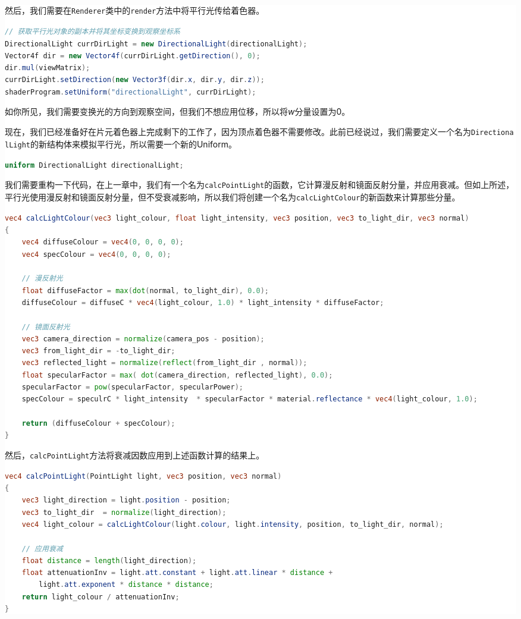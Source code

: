 然后，我们需要在`Renderer`类中的`render`方法中将平行光传给着色器。

```java
// 获取平行光对象的副本并将其坐标变换到观察坐标系
DirectionalLight currDirLight = new DirectionalLight(directionalLight);
Vector4f dir = new Vector4f(currDirLight.getDirection(), 0);
dir.mul(viewMatrix);
currDirLight.setDirection(new Vector3f(dir.x, dir.y, dir.z));
shaderProgram.setUniform("directionalLight", currDirLight);
```

如你所见，我们需要变换光的方向到观察空间，但我们不想应用位移，所以将$w$分量设置为$0$。

现在，我们已经准备好在片元着色器上完成剩下的工作了，因为顶点着色器不需要修改。此前已经说过，我们需要定义一个名为`DirectionalLight`的新结构体来模拟平行光，所以需要一个新的Uniform。

```glsl
uniform DirectionalLight directionalLight;
```

我们需要重构一下代码，在上一章中，我们有一个名为`calcPointLight`的函数，它计算漫反射和镜面反射分量，并应用衰减。但如上所述，平行光使用漫反射和镜面反射分量，但不受衰减影响，所以我们将创建一个名为`calcLightColour`的新函数来计算那些分量。

```glsl
vec4 calcLightColour(vec3 light_colour, float light_intensity, vec3 position, vec3 to_light_dir, vec3 normal)
{
    vec4 diffuseColour = vec4(0, 0, 0, 0);
    vec4 specColour = vec4(0, 0, 0, 0);

    // 漫反射光
    float diffuseFactor = max(dot(normal, to_light_dir), 0.0);
    diffuseColour = diffuseC * vec4(light_colour, 1.0) * light_intensity * diffuseFactor;

    // 镜面反射光
    vec3 camera_direction = normalize(camera_pos - position);
    vec3 from_light_dir = -to_light_dir;
    vec3 reflected_light = normalize(reflect(from_light_dir , normal));
    float specularFactor = max( dot(camera_direction, reflected_light), 0.0);
    specularFactor = pow(specularFactor, specularPower);
    specColour = speculrC * light_intensity  * specularFactor * material.reflectance * vec4(light_colour, 1.0);

    return (diffuseColour + specColour);
}
```

然后，`calcPointLight`方法将衰减因数应用到上述函数计算的结果上。

```glsl
vec4 calcPointLight(PointLight light, vec3 position, vec3 normal)
{
    vec3 light_direction = light.position - position;
    vec3 to_light_dir  = normalize(light_direction);
    vec4 light_colour = calcLightColour(light.colour, light.intensity, position, to_light_dir, normal);

    // 应用衰减
    float distance = length(light_direction);
    float attenuationInv = light.att.constant + light.att.linear * distance +
        light.att.exponent * distance * distance;
    return light_colour / attenuationInv;
}
```

